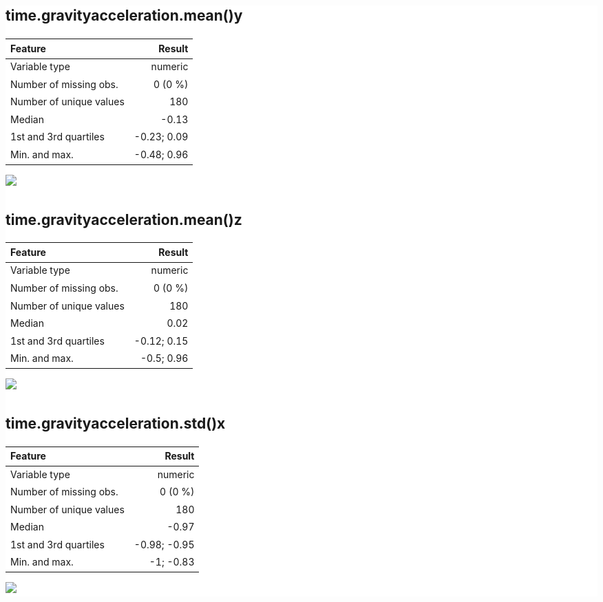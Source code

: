 ## time.gravityacceleration.mean()y

| Feature                 |      Result |
|:------------------------|------------:|
| Variable type           |     numeric |
| Number of missing obs.  |     0 (0 %) |
| Number of unique values |         180 |
| Median                  |       -0.13 |
| 1st and 3rd quartiles   | -0.23; 0.09 |
| Min. and max.           | -0.48; 0.96 |

![](codebook_mergedset2_files/figure-gfm/Var-10-time-gravityacceleration-mean()y-1.png)

## time.gravityacceleration.mean()z

| Feature                 |      Result |
|:------------------------|------------:|
| Variable type           |     numeric |
| Number of missing obs.  |     0 (0 %) |
| Number of unique values |         180 |
| Median                  |        0.02 |
| 1st and 3rd quartiles   | -0.12; 0.15 |
| Min. and max.           |  -0.5; 0.96 |

![](codebook_mergedset2_files/figure-gfm/Var-11-time-gravityacceleration-mean()z-1.png)

## time.gravityacceleration.std()x

| Feature                 |       Result |
|:------------------------|-------------:|
| Variable type           |      numeric |
| Number of missing obs.  |      0 (0 %) |
| Number of unique values |          180 |
| Median                  |        -0.97 |
| 1st and 3rd quartiles   | -0.98; -0.95 |
| Min. and max.           |    -1; -0.83 |

![](codebook_mergedset2_files/figure-gfm/Var-12-time-gravityacceleration-std()x-1.png)
